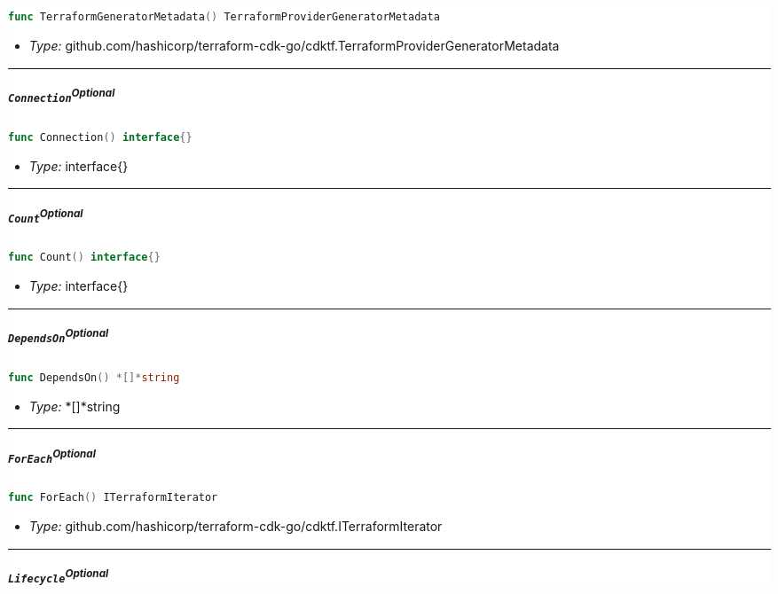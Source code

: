 ```go
func TerraformGeneratorMetadata() TerraformProviderGeneratorMetadata
```

- *Type:* github.com/hashicorp/terraform-cdk-go/cdktf.TerraformProviderGeneratorMetadata

---

##### `Connection`<sup>Optional</sup> <a name="Connection" id="@cdktf/provider-cloudflare.devicePostureIntegration.DevicePostureIntegration.property.connection"></a>

```go
func Connection() interface{}
```

- *Type:* interface{}

---

##### `Count`<sup>Optional</sup> <a name="Count" id="@cdktf/provider-cloudflare.devicePostureIntegration.DevicePostureIntegration.property.count"></a>

```go
func Count() interface{}
```

- *Type:* interface{}

---

##### `DependsOn`<sup>Optional</sup> <a name="DependsOn" id="@cdktf/provider-cloudflare.devicePostureIntegration.DevicePostureIntegration.property.dependsOn"></a>

```go
func DependsOn() *[]*string
```

- *Type:* *[]*string

---

##### `ForEach`<sup>Optional</sup> <a name="ForEach" id="@cdktf/provider-cloudflare.devicePostureIntegration.DevicePostureIntegration.property.forEach"></a>

```go
func ForEach() ITerraformIterator
```

- *Type:* github.com/hashicorp/terraform-cdk-go/cdktf.ITerraformIterator

---

##### `Lifecycle`<sup>Optional</sup> <a name="Lifecycle" id="@cdktf/provider-cloudflare.devicePostureIntegration.DevicePostureIntegration.property.lifecycle"></a>
